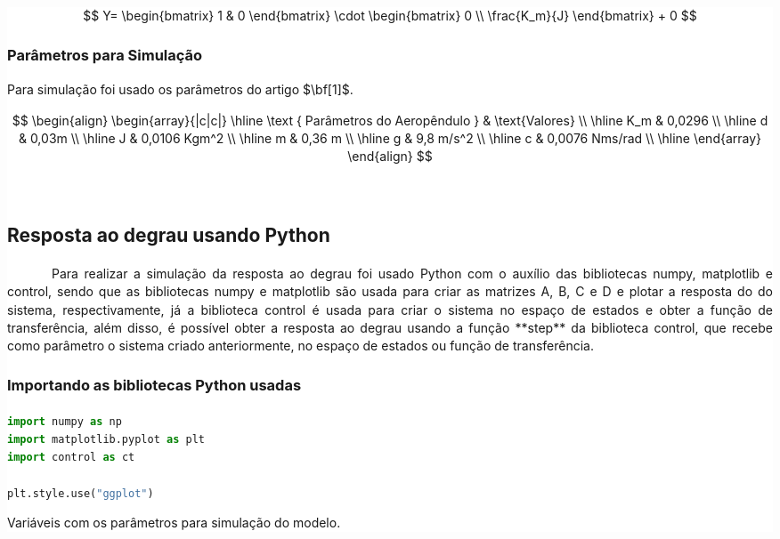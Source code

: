 $$
Y= \begin{bmatrix}
    1 & 0
\end{bmatrix} \cdot
\begin{bmatrix}
    0 \\
    \frac{K_m}{J}
\end{bmatrix} + 0
$$


### Parâmetros para Simulação


Para simulação foi usado os parâmetros do artigo $\bf[1]$.

$$
\begin{align}
  \begin{array}{|c|c|}                                        \hline
  \text { Parâmetros do Aeropêndulo } & \text{Valores}      \\ \hline
  K_m     &   0,0296                                        \\ \hline
  d       &   0,03m                                         \\ \hline
  J       &   0,0106 Kgm^2                                  \\ \hline
  m       &   0,36 m                                        \\ \hline
  g       &   9,8 m/s^2                                     \\ \hline
  c       &   0,0076 Nms/rad                                \\ \hline
  \end{array}
\end{align}
$$

<br>

## Resposta ao degrau usando Python

<div align="justify"><p style="text-indent: 50px;">Para realizar a simulação da resposta ao degrau foi usado Python com o auxílio das bibliotecas numpy, matplotlib e control, sendo que as bibliotecas numpy e matplotlib são usada para criar as matrizes A, B, C e D e plotar a resposta do do sistema, respectivamente, já a biblioteca control é usada para criar o sistema no espaço de estados e obter a função de transferência, além disso, é possível obter a resposta ao degrau usando a função **step** da biblioteca control, que recebe como parâmetro o sistema criado anteriormente, no espaço de estados ou função de transferência.</p></div>

### Importando as bibliotecas Python usadas


```python
import numpy as np
import matplotlib.pyplot as plt
import control as ct

plt.style.use("ggplot")
```

Variáveis com os parâmetros para simulação do modelo.
